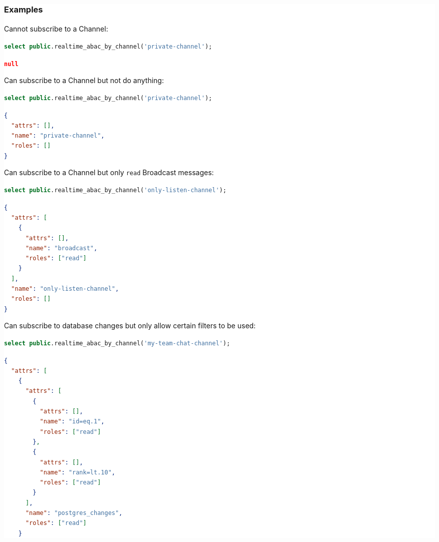### Examples

Cannot subscribe to a Channel:

```sql
select public.realtime_abac_by_channel('private-channel');
```

```json
null
```

Can subscribe to a Channel but not do anything:

```sql
select public.realtime_abac_by_channel('private-channel');
```

```json
{
  "attrs": [],
  "name": "private-channel",
  "roles": []
}
```

Can subscribe to a Channel but only `read` Broadcast messages:

```sql
select public.realtime_abac_by_channel('only-listen-channel');
```

```json
{
  "attrs": [
    {
      "attrs": [],
      "name": "broadcast",
      "roles": ["read"]
    }
  ],
  "name": "only-listen-channel",
  "roles": []
}
```

Can subscribe to database changes but only allow certain filters to be used:

```sql
select public.realtime_abac_by_channel('my-team-chat-channel');
```

```json
{
  "attrs": [
    {
      "attrs": [
        {
          "attrs": [],
          "name": "id=eq.1",
          "roles": ["read"]
        },
        {
          "attrs": [],
          "name": "rank=lt.10",
          "roles": ["read"]
        }
      ],
      "name": "postgres_changes",
      "roles": ["read"]
    }
```